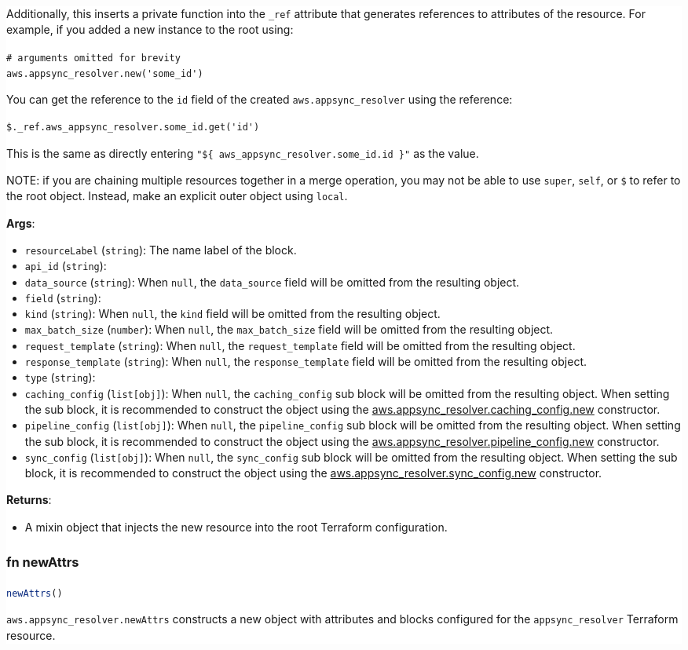 Additionally, this inserts a private function into the `_ref` attribute that generates references to attributes of the
resource. For example, if you added a new instance to the root using:

    # arguments omitted for brevity
    aws.appsync_resolver.new('some_id')

You can get the reference to the `id` field of the created `aws.appsync_resolver` using the reference:

    $._ref.aws_appsync_resolver.some_id.get('id')

This is the same as directly entering `"${ aws_appsync_resolver.some_id.id }"` as the value.

NOTE: if you are chaining multiple resources together in a merge operation, you may not be able to use `super`, `self`,
or `$` to refer to the root object. Instead, make an explicit outer object using `local`.

**Args**:
  - `resourceLabel` (`string`): The name label of the block.
  - `api_id` (`string`): 
  - `data_source` (`string`):  When `null`, the `data_source` field will be omitted from the resulting object.
  - `field` (`string`): 
  - `kind` (`string`):  When `null`, the `kind` field will be omitted from the resulting object.
  - `max_batch_size` (`number`):  When `null`, the `max_batch_size` field will be omitted from the resulting object.
  - `request_template` (`string`):  When `null`, the `request_template` field will be omitted from the resulting object.
  - `response_template` (`string`):  When `null`, the `response_template` field will be omitted from the resulting object.
  - `type` (`string`): 
  - `caching_config` (`list[obj]`):  When `null`, the `caching_config` sub block will be omitted from the resulting object. When setting the sub block, it is recommended to construct the object using the [aws.appsync_resolver.caching_config.new](#fn-appsync_resolvercaching_confignew) constructor.
  - `pipeline_config` (`list[obj]`):  When `null`, the `pipeline_config` sub block will be omitted from the resulting object. When setting the sub block, it is recommended to construct the object using the [aws.appsync_resolver.pipeline_config.new](#fn-appsync_resolverpipeline_confignew) constructor.
  - `sync_config` (`list[obj]`):  When `null`, the `sync_config` sub block will be omitted from the resulting object. When setting the sub block, it is recommended to construct the object using the [aws.appsync_resolver.sync_config.new](#fn-appsync_resolversync_confignew) constructor.

**Returns**:
- A mixin object that injects the new resource into the root Terraform configuration.


### fn newAttrs

```ts
newAttrs()
```


`aws.appsync_resolver.newAttrs` constructs a new object with attributes and blocks configured for the `appsync_resolver`
Terraform resource.
